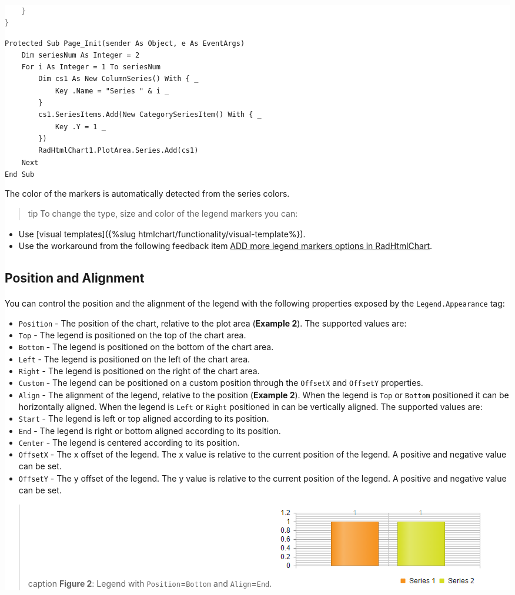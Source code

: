````C#
	}
}
````
````VB
Protected Sub Page_Init(sender As Object, e As EventArgs)
	Dim seriesNum As Integer = 2
	For i As Integer = 1 To seriesNum
		Dim cs1 As New ColumnSeries() With { _
			Key .Name = "Series " & i _
		}
		cs1.SeriesItems.Add(New CategorySeriesItem() With { _
			Key .Y = 1 _
		})
		RadHtmlChart1.PlotArea.Series.Add(cs1)
	Next
End Sub
````

The color of the markers is automatically detected from the series colors.

>tip To change the type, size and color of the legend markers you can:
* Use [visual templates]({%slug htmlchart/functionality/visual-template%}).
* Use the workaround from the following feedback item [ADD more legend markers options in RadHtmlChart](https://feedback.telerik.com/Project/108/Feedback/Details/123802).

## Position and Alignment

You can control the position and the alignment of the legend with the following properties exposed by the `Legend.Appearance` tag:

* `Position` - The position of the chart, relative to the plot area (**Example 2**). The supported values are:
 * `Top` - The legend is positioned on the top of the chart area.
 * `Bottom` - The legend is positioned on the bottom of the chart area.
 * `Left` - The legend is positioned on the left of the chart area.
 * `Right` - The legend is positioned on the right of the chart area.
 * `Custom` - The legend can be positioned on a custom position through the `OffsetX` and `OffsetY` properties.
* `Align` - The alignment of the legend, relative to the position (**Example 2**). When the legend is `Top` or `Bottom` positioned it can be horizontally aligned. When the legend is `Left` or `Right` positioned in can be vertically aligned. The supported values are:
 * `Start` - The legend is left or top aligned according to its position.
 * `End` - The legend is right or bottom aligned according to its position.
 * `Center` - The legend is centered according to its position.
* `OffsetX` - The x offset of the legend. The x value is relative to the current position of the legend. A positive and negative value can be set.
* `OffsetY` - The y offset of the legend. The y value is relative to the current position of the legend. A positive and negative value can be set.

>caption **Figure 2**: Legend with `Position`=`Bottom` and `Align`=`End`.
![legend position align](images/legend-position-align.png)
